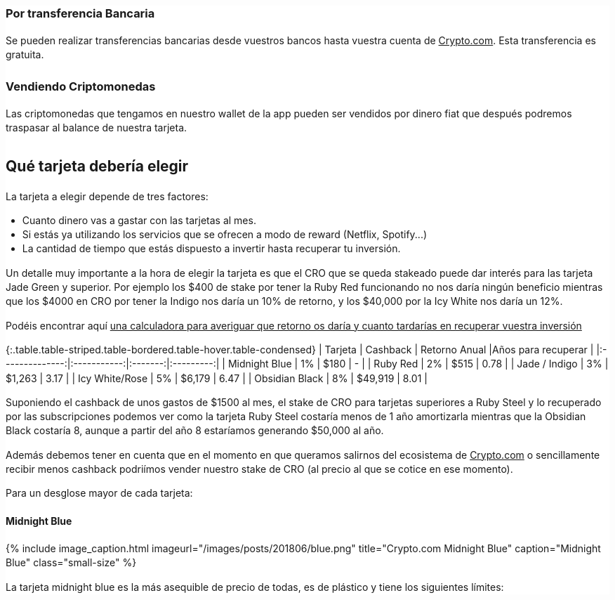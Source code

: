 ### Por transferencia Bancaria
Se pueden realizar transferencias bancarias desde vuestros bancos hasta vuestra cuenta de <a rel="nofollow" href="https://crypto.com/app/h2k1uihz91">Crypto.com</a>. Esta transferencia es gratuita.

### Vendiendo Criptomonedas

Las criptomonedas que tengamos en nuestro wallet de la app pueden ser vendidos por dinero fiat que después podremos traspasar al balance de nuestra tarjeta.

## Qué tarjeta debería elegir

La tarjeta a elegir depende de tres factores:
- Cuanto dinero vas a gastar con las tarjetas al mes.
- Si estás ya utilizando los servicios que se ofrecen a modo de reward (Netflix, Spotify...)
- La cantidad de tiempo que estás dispuesto a invertir hasta recuperar tu inversión.

Un detalle muy importante a la hora de elegir la tarjeta es que el CRO que se queda stakeado puede dar interés para las tarjeta Jade Green y superior. Por ejemplo los $400 de stake por tener la Ruby Red funcionando no nos daría ningún beneficio mientras que los $4000 en CRO por tener la Indigo nos daría un 10% de retorno, y los $40,000 por la Icy White nos daría un 12%.

Podéis encontrar aquí <a rel="nofollow" href="https://docs.google.com/spreadsheets/d/1QGP2yU19jVHqDtysmaS_szmRa40KL8KU2Pjm0A8FDBg/edit#gid=0">una calculadora para averiguar que retorno os daría y cuanto tardarías en recuperar vuestra inversión</a>

{:.table.table-striped.table-bordered.table-hover.table-condensed}
| Tarjeta        | Cashback | Retorno Anual |Años para recuperar |
|:--------------:|:-----------:|:-------:|:---------:|
| Midnight Blue  | 1%          | $180    |       -   |
| Ruby Red       | 2%          | $515    |      0.78 |
| Jade / Indigo  | 3%          | $1,263  |      3.17 |
| Icy White/Rose | 5%          | $6,179  |      6.47 |
| Obsidian Black | 8%          | $49,919 |      8.01 |

Suponiendo el cashback de unos gastos de $1500 al mes, el stake de CRO para tarjetas superiores a Ruby Steel y lo recuperado por las subscripciones podemos ver como la tarjeta Ruby Steel costaría menos de 1 año amortizarla mientras que la Obsidian Black costaría 8, aunque a partir del año 8 estaríamos generando $50,000 al año.

Además debemos tener en cuenta que en el momento en que queramos salirnos del ecosistema de <a rel="nofollow" href="https://crypto.com/app/h2k1uihz91">Crypto.com</a> o sencillamente recibir menos cashback podriímos vender nuestro stake de CRO (al precio al que se cotice en ese momento).

Para un desglose mayor de cada tarjeta:

#### Midnight Blue

{% include image_caption.html imageurl="/images/posts/201806/blue.png" title="Crypto.com Midnight Blue" caption="Midnight Blue" class="small-size" %}

La tarjeta midnight blue es la más asequible de precio de todas, es de plástico y tiene los siguientes límites:
